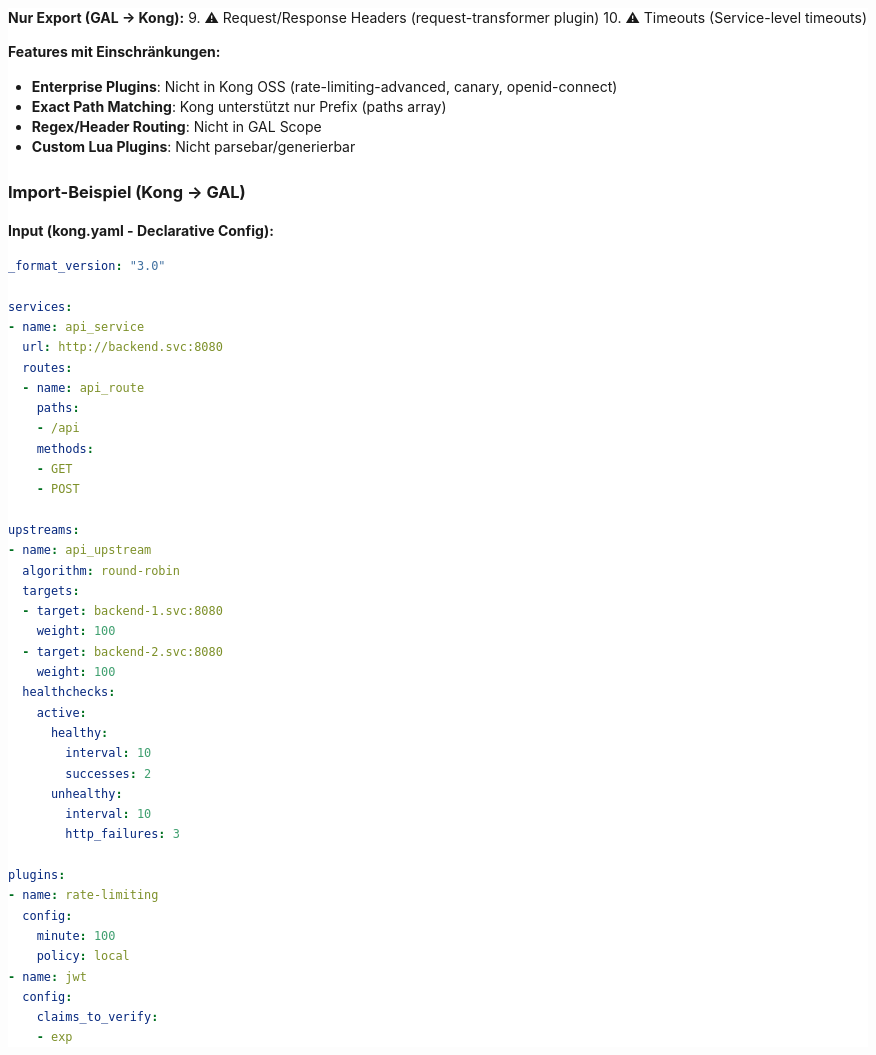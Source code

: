 **Nur Export (GAL → Kong):**
9. ⚠️ Request/Response Headers (request-transformer plugin)
10. ⚠️ Timeouts (Service-level timeouts)

**Features mit Einschränkungen:**
- **Enterprise Plugins**: Nicht in Kong OSS (rate-limiting-advanced, canary, openid-connect)
- **Exact Path Matching**: Kong unterstützt nur Prefix (paths array)
- **Regex/Header Routing**: Nicht in GAL Scope
- **Custom Lua Plugins**: Nicht parsebar/generierbar

### Import-Beispiel (Kong → GAL)

**Input (kong.yaml - Declarative Config):**
```yaml
_format_version: "3.0"

services:
- name: api_service
  url: http://backend.svc:8080
  routes:
  - name: api_route
    paths:
    - /api
    methods:
    - GET
    - POST

upstreams:
- name: api_upstream
  algorithm: round-robin
  targets:
  - target: backend-1.svc:8080
    weight: 100
  - target: backend-2.svc:8080
    weight: 100
  healthchecks:
    active:
      healthy:
        interval: 10
        successes: 2
      unhealthy:
        interval: 10
        http_failures: 3

plugins:
- name: rate-limiting
  config:
    minute: 100
    policy: local
- name: jwt
  config:
    claims_to_verify:
    - exp
```
